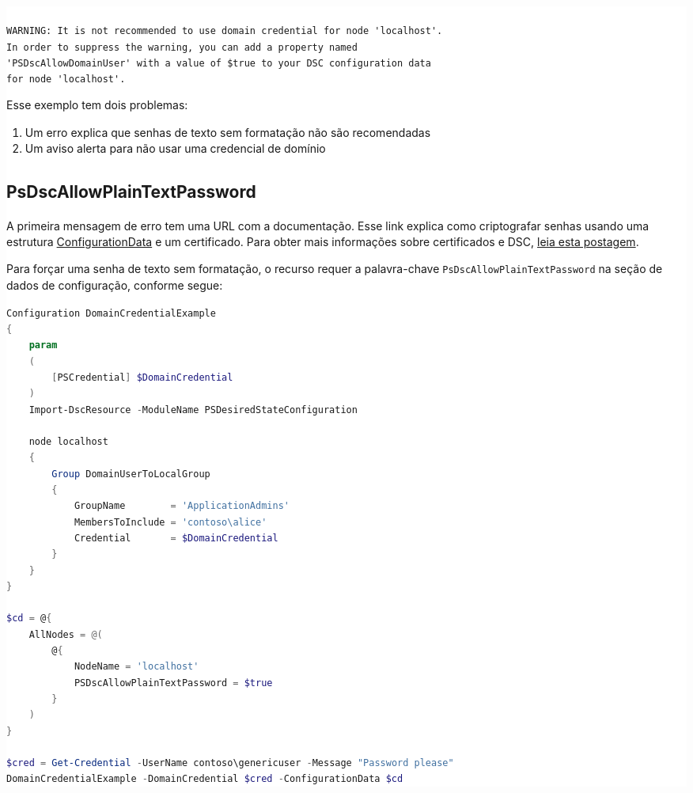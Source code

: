 ```

WARNING: It is not recommended to use domain credential for node 'localhost'.
In order to suppress the warning, you can add a property named
'PSDscAllowDomainUser' with a value of $true to your DSC configuration data
for node 'localhost'.
```

Esse exemplo tem dois problemas:
1.  Um erro explica que senhas de texto sem formatação não são recomendadas
2.  Um aviso alerta para não usar uma credencial de domínio

## PsDscAllowPlainTextPassword

A primeira mensagem de erro tem uma URL com a documentação.
Esse link explica como criptografar senhas usando uma estrutura [ConfigurationData](https://msdn.microsoft.com/en-us/powershell/dsc/configdata) e um certificado.
Para obter mais informações sobre certificados e DSC, [leia esta postagem](http://aka.ms/certs4dsc).

Para forçar uma senha de texto sem formatação, o recurso requer a palavra-chave `PsDscAllowPlainTextPassword` na seção de dados de configuração, conforme segue:

```PowerShell
Configuration DomainCredentialExample
{
    param
    (
        [PSCredential] $DomainCredential
    )
    Import-DscResource -ModuleName PSDesiredStateConfiguration

    node localhost
    {
        Group DomainUserToLocalGroup
        {
            GroupName        = 'ApplicationAdmins'
            MembersToInclude = 'contoso\alice'
            Credential       = $DomainCredential
        }
    }
}

$cd = @{
    AllNodes = @(
        @{
            NodeName = 'localhost'
            PSDscAllowPlainTextPassword = $true
        }
    )
}

$cred = Get-Credential -UserName contoso\genericuser -Message "Password please"
DomainCredentialExample -DomainCredential $cred -ConfigurationData $cd
```
